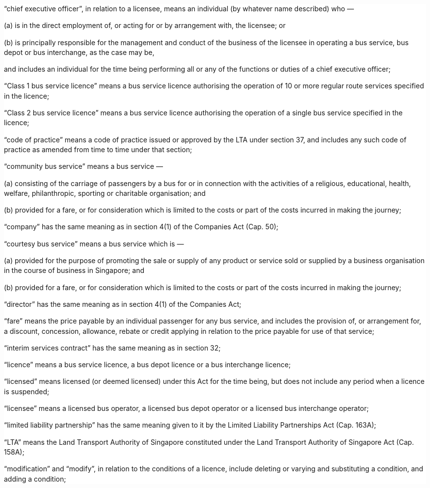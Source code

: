 “chief executive officer”, in relation to a licensee, means an individual (by whatever name described) who —

(a) is in the direct employment of, or acting for or by arrangement with, the licensee; or

(b) is principally responsible for the management and conduct of the business of the licensee in operating a bus service, bus depot or bus interchange, as the case may be,

and includes an individual for the time being performing all or any of the functions or duties of a chief executive officer;

“Class 1 bus service licence” means a bus service licence authorising the operation of 10 or more regular route services specified in the licence;

“Class 2 bus service licence” means a bus service licence authorising the operation of a single bus service specified in the licence;

“code of practice” means a code of practice issued or approved by the LTA under section 37, and includes any such code of practice as amended from time to time under that section;

“community bus service” means a bus service —

(a) consisting of the carriage of passengers by a bus for or in connection with the activities of a religious, educational, health, welfare, philanthropic, sporting or charitable organisation; and

(b) provided for a fare, or for consideration which is limited to the costs or part of the costs incurred in making the journey;

“company” has the same meaning as in section 4(1) of the Companies Act (Cap. 50);

“courtesy bus service” means a bus service which is —

(a) provided for the purpose of promoting the sale or supply of any product or service sold or supplied by a business organisation in the course of business in Singapore; and

(b) provided for a fare, or for consideration which is limited to the costs or part of the costs incurred in making the journey;

“director” has the same meaning as in section 4(1) of the Companies Act;

“fare” means the price payable by an individual passenger for any bus service, and includes the provision of, or arrangement for, a discount, concession, allowance, rebate or credit applying in relation to the price payable for use of that service;

“interim services contract” has the same meaning as in section 32;

“licence” means a bus service licence, a bus depot licence or a bus interchange licence;

“licensed” means licensed (or deemed licensed) under this Act for the time being, but does not include any period when a licence is suspended;

“licensee” means a licensed bus operator, a licensed bus depot operator or a licensed bus interchange operator;

“limited liability partnership” has the same meaning given to it by the Limited Liability Partnerships Act (Cap. 163A);

“LTA” means the Land Transport Authority of Singapore constituted under the Land Transport Authority of Singapore Act (Cap. 158A);

“modification” and “modify”, in relation to the conditions of a licence, include deleting or varying and substituting a condition, and adding a condition;
